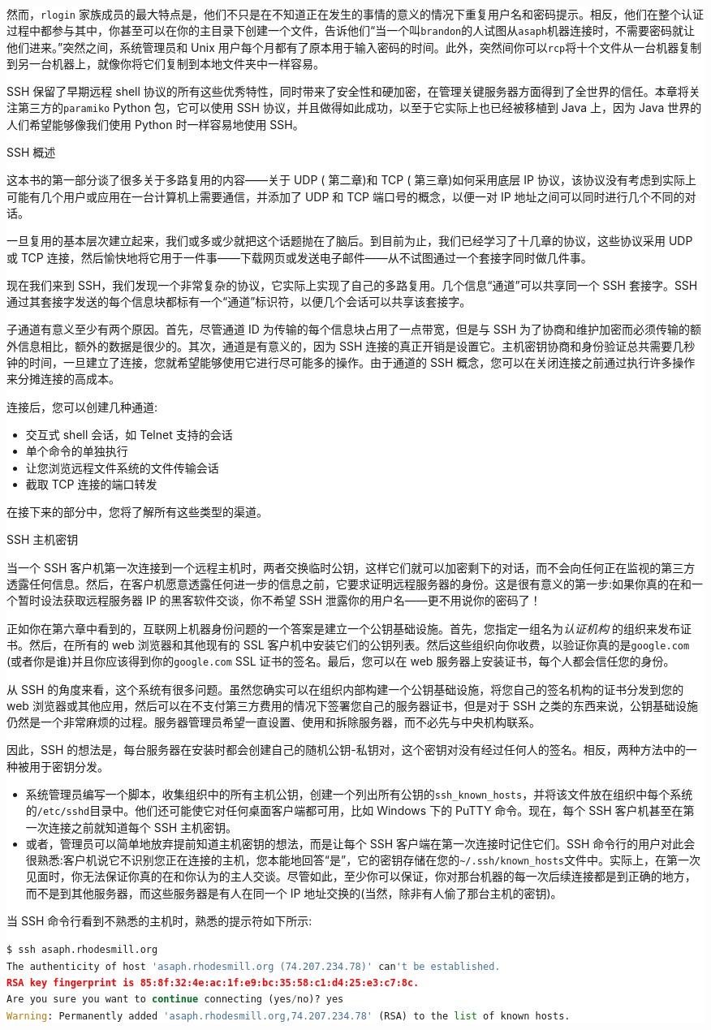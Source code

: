 然而，`rlogin` 家族成员的最大特点是，他们不只是在不知道正在发生的事情的意义的情况下重复用户名和密码提示。相反，他们在整个认证过程中都参与其中，你甚至可以在你的主目录下创建一个文件，告诉他们“当一个叫`brandon`的人试图从`asaph`机器连接时，不需要密码就让他们进来。”突然之间，系统管理员和 Unix 用户每个月都有了原本用于输入密码的时间。此外，突然间你可以`rcp`将十个文件从一台机器复制到另一台机器上，就像你将它们复制到本地文件夹中一样容易。

SSH 保留了早期远程 shell 协议的所有这些优秀特性，同时带来了安全性和硬加密，在管理关键服务器方面得到了全世界的信任。本章将关注第三方的`paramiko` Python 包，它可以使用 SSH 协议，并且做得如此成功，以至于它实际上也已经被移植到 Java 上，因为 Java 世界的人们希望能够像我们使用 Python 时一样容易地使用 SSH。

SSH 概述

这本书的第一部分谈了很多关于多路复用的内容——关于 UDP ( 第二章)和 TCP ( 第三章)如何采用底层 IP 协议，该协议没有考虑到实际上可能有几个用户或应用在一台计算机上需要通信，并添加了 UDP 和 TCP 端口号的概念，以便一对 IP 地址之间可以同时进行几个不同的对话。

一旦复用的基本层次建立起来，我们或多或少就把这个话题抛在了脑后。到目前为止，我们已经学习了十几章的协议，这些协议采用 UDP 或 TCP 连接，然后愉快地将它用于一件事——下载网页或发送电子邮件——从不试图通过一个套接字同时做几件事。

现在我们来到 SSH，我们发现一个非常复杂的协议，它实际上实现了自己的多路复用。几个信息“通道”可以共享同一个 SSH 套接字。SSH 通过其套接字发送的每个信息块都标有一个“通道”标识符，以便几个会话可以共享该套接字。

子通道有意义至少有两个原因。首先，尽管通道 ID 为传输的每个信息块占用了一点带宽，但是与 SSH 为了协商和维护加密而必须传输的额外信息相比，额外的数据是很少的。其次，通道是有意义的，因为 SSH 连接的真正开销是设置它。主机密钥协商和身份验证总共需要几秒钟的时间，一旦建立了连接，您就希望能够使用它进行尽可能多的操作。由于通道的 SSH 概念，您可以在关闭连接之前通过执行许多操作来分摊连接的高成本。

连接后，您可以创建几种通道:

*   交互式 shell 会话，如 Telnet 支持的会话
*   单个命令的单独执行
*   让您浏览远程文件系统的文件传输会话
*   截取 TCP 连接的端口转发

在接下来的部分中，您将了解所有这些类型的渠道。

SSH 主机密钥

当一个 SSH 客户机第一次连接到一个远程主机时，两者交换临时公钥，这样它们就可以加密剩下的对话，而不会向任何正在监视的第三方透露任何信息。然后，在客户机愿意透露任何进一步的信息之前，它要求证明远程服务器的身份。这是很有意义的第一步:如果你真的在和一个暂时设法获取远程服务器 IP 的黑客软件交谈，你不希望 SSH 泄露你的用户名——更不用说你的密码了！

正如你在第六章中看到的，互联网上机器身份问题的一个答案是建立一个公钥基础设施。首先，您指定一组名为*认证机构* 的组织来发布证书。然后，在所有的 web 浏览器和其他现有的 SSL 客户机中安装它们的公钥列表。然后这些组织向你收费，以验证你真的是`google.com`(或者你是谁)并且你应该得到你的`google.com` SSL 证书的签名。最后，您可以在 web 服务器上安装证书，每个人都会信任您的身份。

从 SSH 的角度来看，这个系统有很多问题。虽然您确实可以在组织内部构建一个公钥基础设施，将您自己的签名机构的证书分发到您的 web 浏览器或其他应用，然后可以在不支付第三方费用的情况下签署您自己的服务器证书，但是对于 SSH 之类的东西来说，公钥基础设施仍然是一个非常麻烦的过程。服务器管理员希望一直设置、使用和拆除服务器，而不必先与中央机构联系。

因此，SSH 的想法是，每台服务器在安装时都会创建自己的随机公钥-私钥对，这个密钥对没有经过任何人的签名。相反，两种方法中的一种被用于密钥分发。

*   系统管理员编写一个脚本，收集组织中的所有主机公钥，创建一个列出所有公钥的`ssh_known_hosts`，并将该文件放在组织中每个系统的`/etc/sshd`目录中。他们还可能使它对任何桌面客户端都可用，比如 Windows 下的 PuTTY 命令。现在，每个 SSH 客户机甚至在第一次连接之前就知道每个 SSH 主机密钥。
*   或者，管理员可以简单地放弃提前知道主机密钥的想法，而是让每个 SSH 客户端在第一次连接时记住它们。SSH 命令行的用户对此会很熟悉:客户机说它不识别您正在连接的主机，您本能地回答“是”，它的密钥存储在您的`~/.ssh/known_hosts`文件中。实际上，在第一次见面时，你无法保证你真的在和你认为的主人交谈。尽管如此，至少你可以保证，你对那台机器的每一次后续连接都是到正确的地方，而不是到其他服务器，而这些服务器是有人在同一个 IP 地址交换的(当然，除非有人偷了那台主机的密钥)。

当 SSH 命令行看到不熟悉的主机时，熟悉的提示符如下所示:

```py
$ ssh asaph.rhodesmill.org
The authenticity of host 'asaph.rhodesmill.org (74.207.234.78)' can't be established.
RSA key fingerprint is 85:8f:32:4e:ac:1f:e9:bc:35:58:c1:d4:25:e3:c7:8c.
Are you sure you want to continue connecting (yes/no)? yes
Warning: Permanently added 'asaph.rhodesmill.org,74.207.234.78' (RSA) to the list of known hosts.
```
